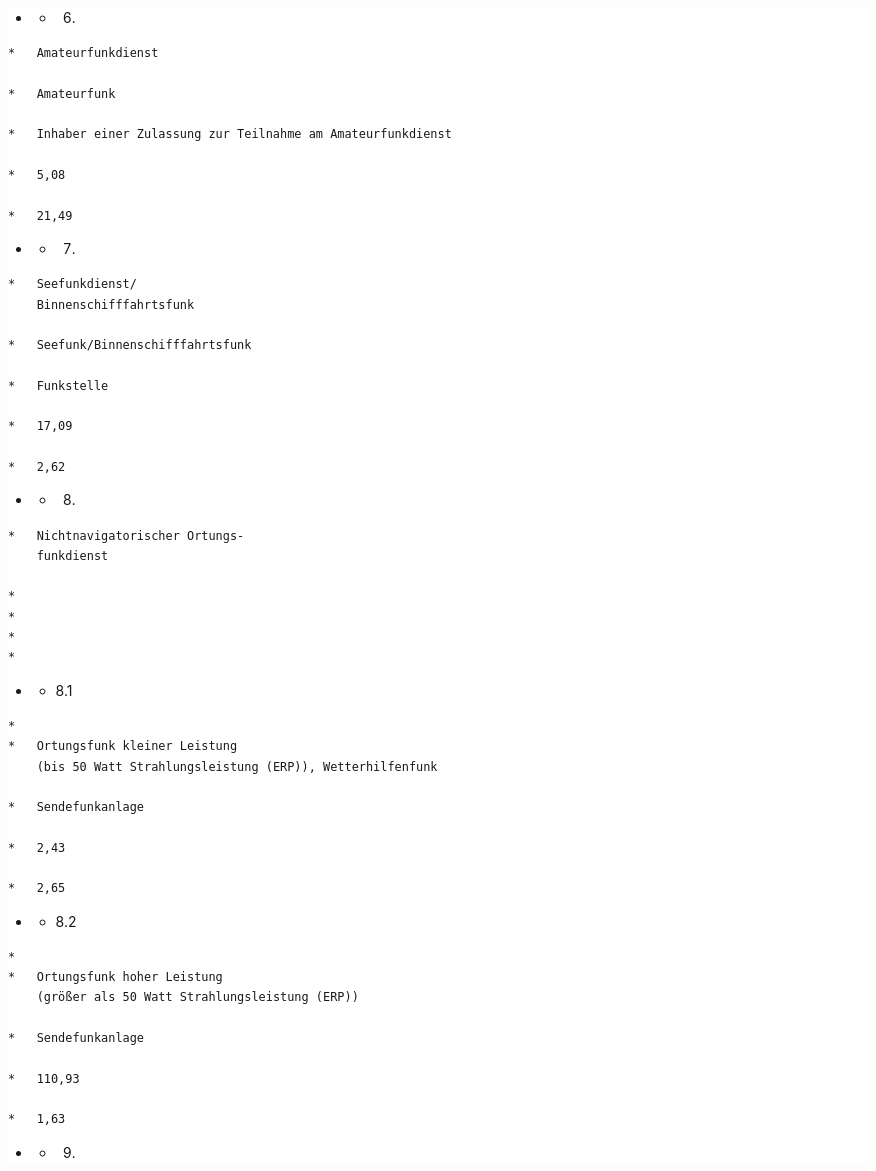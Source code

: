 
*    *   6.

    *   Amateurfunkdienst

    *   Amateurfunk

    *   Inhaber einer Zulassung zur Teilnahme am Amateurfunkdienst

    *   5,08

    *   21,49


*    *   7.

    *   Seefunkdienst/
        Binnenschifffahrtsfunk

    *   Seefunk/Binnenschifffahrtsfunk

    *   Funkstelle

    *   17,09

    *   2,62


*    *   8.

    *   Nichtnavigatorischer Ortungs-
        funkdienst

    *
    *
    *
    *

*    *   8.1

    *
    *   Ortungsfunk kleiner Leistung
        (bis 50 Watt Strahlungsleistung (ERP)), Wetterhilfenfunk

    *   Sendefunkanlage

    *   2,43

    *   2,65


*    *   8.2

    *
    *   Ortungsfunk hoher Leistung
        (größer als 50 Watt Strahlungsleistung (ERP))

    *   Sendefunkanlage

    *   110,93

    *   1,63


*    *   9.
